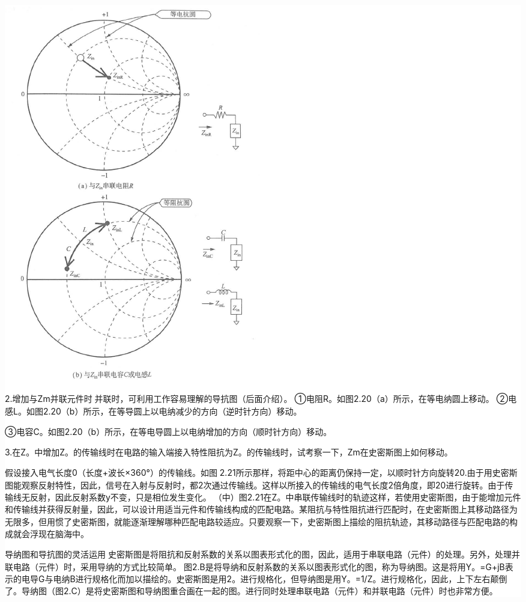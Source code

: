 ![1565436695278](image/hardware/0001-01-01-hardware-radio-circuit/1565436695278.png)

2.增加与Zm并联元件时
并联时，可利用工作容易理解的导抗图（后面介绍）。
①电阻R。如图2.20（a）所示，在等电纳圆上移动。
②电感L。如图2.20（b）所示，在等导圆上以电纳减少的方向（逆时针方向）移动。



③电容C。如图2.20（b）所示，在等电导圆上以电纳增加的方向（顺时针方向）移动。

3.在Z。中增加Z。的传输线时在电路的输入端接入特性阻抗为Z。的传输线时，试考察一下，Zm在史密斯图上如何移动。

假设接入电气长度0（长度+波长×360°）的传输线。如图
2.21所示那样，将距中心的距离仍保持一定，以顺时针方向旋转20.由于用史密斯图能观察反射特性，因此，信号在入射与反射时，都2次通过传输线。这样以所接入的传输线的电气长度2倍角度，即20进行旋转。由于传输线无反射，因此反射系数y不变，只是相位发生变化。
（中）图2.21在Z。中串联传输线时的轨迹这样，若使用史密斯图，由于能增加元件和传输线并获得反射量，因此，可以设计用适当元件和传输线构成的匹配电路。某阻抗与特性阻抗进行匹配时，在史密斯图上其移动路径为无限多，但用惯了史密斯图，就能逐渐理解哪种匹配电路较适应。只要观察一下，史密斯图上描绘的阻抗轨迹，其移动路径与匹配电路的构成就会浮现在脑海中。



导纳图和导抗图的灵活运用
史密斯图是将阻抗和反射系数的关系以图表形式化的图，因此，适用于串联电路（元件）的处理。另外，处理并联电路（元件）时，采用导纳的方式比较简单。
图2.B是将导纳和反射系数的关系以图表形式化的图，称为导纳图。这是将用Y。=G+jB表示的电导G与电纳B进行规格化而加以描绘的。史密斯图是用2。进行规格化，但导纳图是用Y。=1/Z。进行规格化，因此，上下左右颠倒了。导纳图（图2.C）是将史密斯图和导纳图重合画在一起的图。进行同时处理串联电路（元件）和并联电路（元件）时也非常方便。

